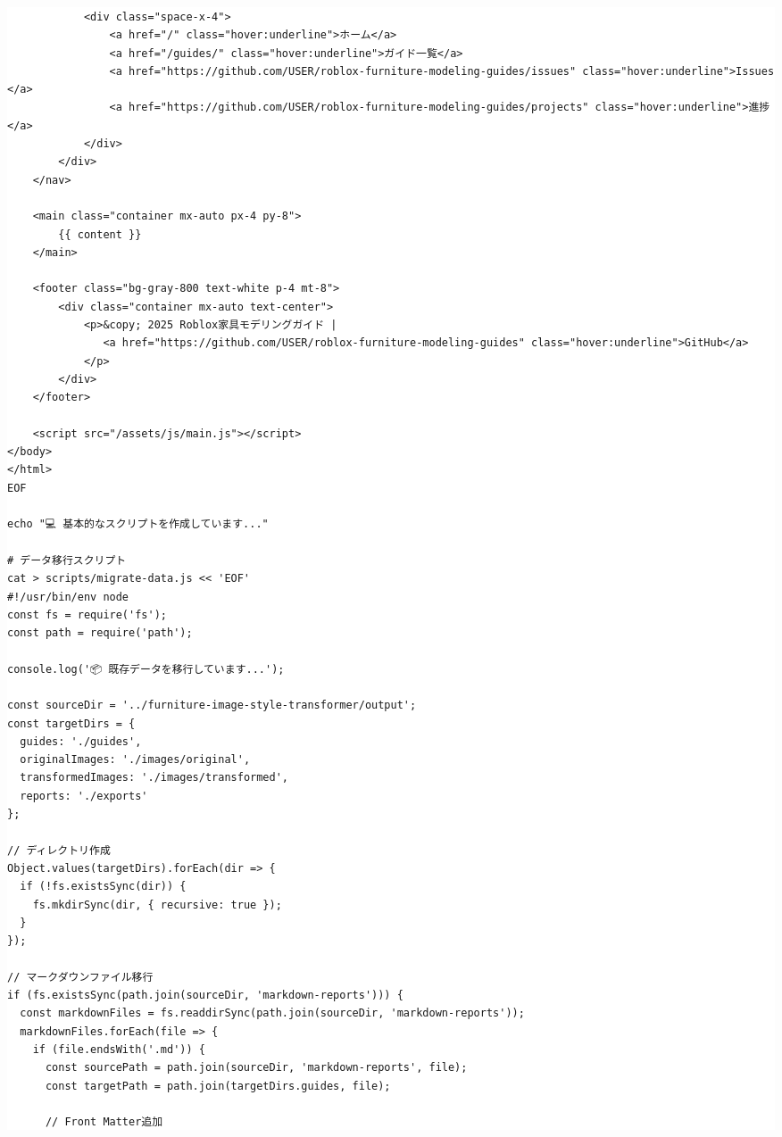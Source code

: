 ```
            <div class="space-x-4">
                <a href="/" class="hover:underline">ホーム</a>
                <a href="/guides/" class="hover:underline">ガイド一覧</a>
                <a href="https://github.com/USER/roblox-furniture-modeling-guides/issues" class="hover:underline">Issues</a>
                <a href="https://github.com/USER/roblox-furniture-modeling-guides/projects" class="hover:underline">進捗</a>
            </div>
        </div>
    </nav>

    <main class="container mx-auto px-4 py-8">
        {{ content }}
    </main>

    <footer class="bg-gray-800 text-white p-4 mt-8">
        <div class="container mx-auto text-center">
            <p>&copy; 2025 Roblox家具モデリングガイド | 
               <a href="https://github.com/USER/roblox-furniture-modeling-guides" class="hover:underline">GitHub</a>
            </p>
        </div>
    </footer>

    <script src="/assets/js/main.js"></script>
</body>
</html>
EOF

echo "💻 基本的なスクリプトを作成しています..."

# データ移行スクリプト
cat > scripts/migrate-data.js << 'EOF'
#!/usr/bin/env node
const fs = require('fs');
const path = require('path');

console.log('📦 既存データを移行しています...');

const sourceDir = '../furniture-image-style-transformer/output';
const targetDirs = {
  guides: './guides',
  originalImages: './images/original',
  transformedImages: './images/transformed',
  reports: './exports'
};

// ディレクトリ作成
Object.values(targetDirs).forEach(dir => {
  if (!fs.existsSync(dir)) {
    fs.mkdirSync(dir, { recursive: true });
  }
});

// マークダウンファイル移行
if (fs.existsSync(path.join(sourceDir, 'markdown-reports'))) {
  const markdownFiles = fs.readdirSync(path.join(sourceDir, 'markdown-reports'));
  markdownFiles.forEach(file => {
    if (file.endsWith('.md')) {
      const sourcePath = path.join(sourceDir, 'markdown-reports', file);
      const targetPath = path.join(targetDirs.guides, file);
      
      // Front Matter追加
```